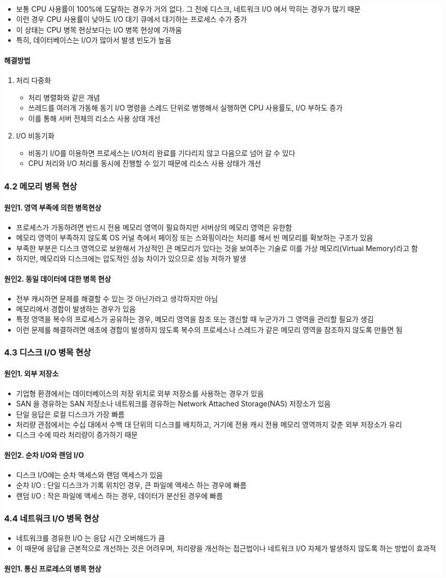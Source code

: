 - 보통 CPU 사용률이 100%에 도달하는 경우가 거의 없다. 그 전에 디스크, 네트워크 I/O 에서 막히는 경우가 많기 때문
- 이런 경우 CPU 사용률이 낮아도 I/O 대기 큐에서 대기하는 프로세스 수가 증가
- 이 상태는 CPU 병목 현상보다는 I/O 병목 현상에 가까움
- 특히, 데이터베이스는 I/O가 많아서 발생 빈도가 높음

#### 해결방법
1. 처리 다중화
   - 처리 병렬화와 같은 개념
   - 쓰레드를 여러개 가동해 동기 I/O 명령을 스레드 단위로 병행해서 실행하면 CPU 사용률도, I/O 부하도 증가
   - 이를 통해 서버 전체의 리소스 사용 상태 개선 
   
2. I/O 비동기화
    - 비동기 I/O를 이용하면 프로세스는 I/O처리 완료를 기다리지 않고 다음으로 넘어 갈 수 있다
    - CPU 처리와 I/O 처리를 동시에 진행할 수 있기 때문에 리소스 사용 상태가 개선


### 4.2 메모리 병목 현상 

#### 원인1. 영역 부족에 의한 병목현상

- 프로세스가 가동하려면 반드시 전용 메모리 영역이 필요하지만 서버상의 메모리 영역은 유한함
- 메모리 영역이 부족하지 않도록 OS 커널 측에서 페이징 또는 스와핑이라는 처리를 해서 빈 메모리를 확보하는 구조가 있음
- 부족한 부분은 디스크 영역으로 보완해서 가상적인 큰 메모리가 있다는 것을 보여주는 기술로 이를 가상 메모리(Virtual Memory)라고 함
- 하지만, 메모리와 디스크에는 압도적인 성능 차이가 있으므로 성능 저하가 발생

#### 원인2. 동일 데이터에 대한 병목 현상

- 전부 캐시하면 문제를 해결할 수 있는 것 아닌가라고 생각하지만 아님
- 메모리에서 경합이 발생하는 경우가 있음
- 특정 영역을 복수의 프로세스가 공유하는 경우, 메모리 영역을 참조 또는 갱신할 때 누군가가 그 영역을 관리할 필요가 생김
- 이런 문제를 해결하려면 애초에 경합이 발생하지 않도록 복수의 프로세스나 스레드가 같은 메모리 영역을 참조하지 않도록 만들면 됨


### 4.3 디스크 I/O 병목 현상 

#### 원인1. 외부 저장소
- 기업형 환경에서는 데이터베이스의 저장 위치로 외부 저장소를 사용하는 경우가 있음
- SAN 을 경유하는 SAN 저장소나 네트워크를 경유하는 Network Attached Storage(NAS) 저장소가 있음
- 단일 응답은 로컬 디스크가 가장 빠름
- 처리량 관점에서는 수십 대에서 수백 대 단위의 디스크를 배치하고, 거기에 전용 캐시 전용 메모리 영역까지 갖춘 외부 저장소가 유리
- 디스크 수에 따라 처리량이 증가하기 때문

#### 원인2. 순차 I/O와 랜덤 I/O

- 디스크 I/O에는 순차 액세스와 랜덤 액세스가 있음
- 순차 I/O : 단일 디스크가 기록 위치인 경우, 큰 파일에 액세스 하는 경우에 빠름
- 랜덤 I/O : 작은 파일에 액세스 하는 경우, 데이터가 분산된 경우에 빠름


### 4.4 네트워크 I/O 병목 현상 
- 네트워크를 경유한 I/O 는 응답 시간 오버헤드가 큼
- 이 때문에 응답을 근본적으로 개선하는 것은 어려우며, 처리량을 개선하는 접근법이나 네트워크 I/O 자체가 발생하지 않도록 하는 방법이 효과적

#### 원인1. 통신 프로레스의 병목 현상
